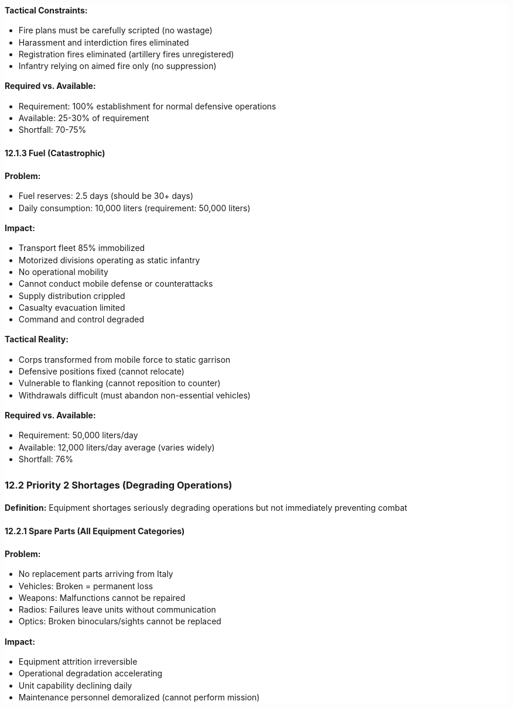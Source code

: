 **Tactical Constraints:**
- Fire plans must be carefully scripted (no wastage)
- Harassment and interdiction fires eliminated
- Registration fires eliminated (artillery fires unregistered)
- Infantry relying on aimed fire only (no suppression)

**Required vs. Available:**
- Requirement: 100% establishment for normal defensive operations
- Available: 25-30% of requirement
- Shortfall: 70-75%

#### 12.1.3 Fuel (Catastrophic)

**Problem:**
- Fuel reserves: 2.5 days (should be 30+ days)
- Daily consumption: 10,000 liters (requirement: 50,000 liters)

**Impact:**
- Transport fleet 85% immobilized
- Motorized divisions operating as static infantry
- No operational mobility
- Cannot conduct mobile defense or counterattacks
- Supply distribution crippled
- Casualty evacuation limited
- Command and control degraded

**Tactical Reality:**
- Corps transformed from mobile force to static garrison
- Defensive positions fixed (cannot relocate)
- Vulnerable to flanking (cannot reposition to counter)
- Withdrawals difficult (must abandon non-essential vehicles)

**Required vs. Available:**
- Requirement: 50,000 liters/day
- Available: 12,000 liters/day average (varies widely)
- Shortfall: 76%

### 12.2 Priority 2 Shortages (Degrading Operations)

**Definition:** Equipment shortages seriously degrading operations but not immediately preventing combat

#### 12.2.1 Spare Parts (All Equipment Categories)

**Problem:**
- No replacement parts arriving from Italy
- Vehicles: Broken = permanent loss
- Weapons: Malfunctions cannot be repaired
- Radios: Failures leave units without communication
- Optics: Broken binoculars/sights cannot be replaced

**Impact:**
- Equipment attrition irreversible
- Operational degradation accelerating
- Unit capability declining daily
- Maintenance personnel demoralized (cannot perform mission)
